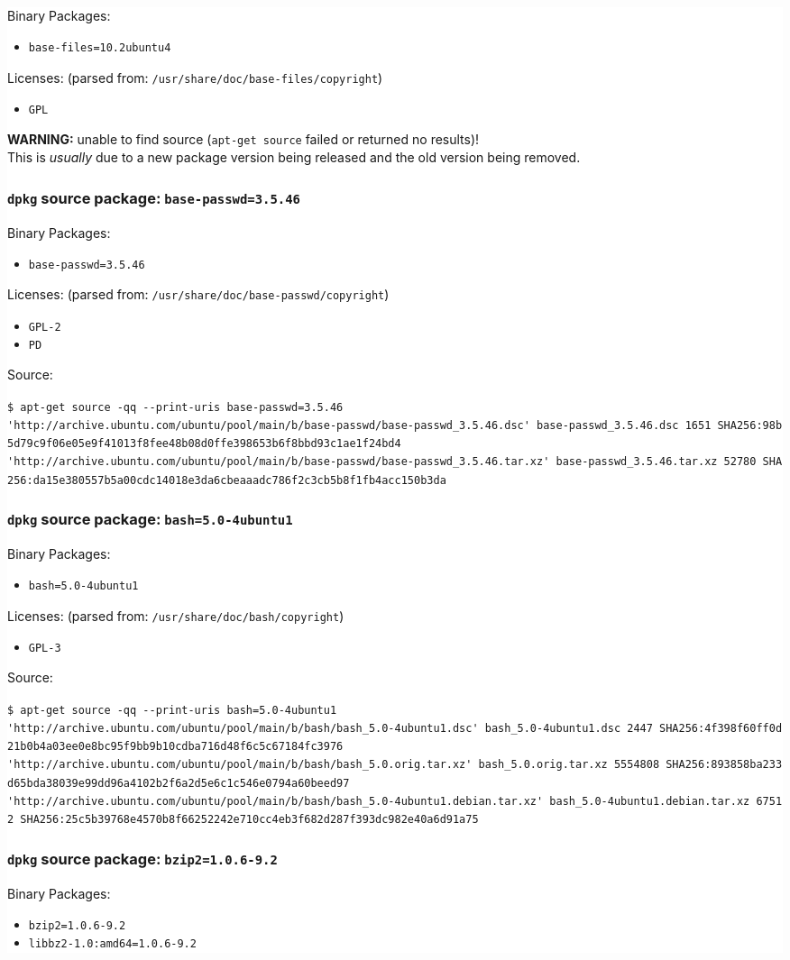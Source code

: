 Binary Packages:

- `base-files=10.2ubuntu4`

Licenses: (parsed from: `/usr/share/doc/base-files/copyright`)

- `GPL`

**WARNING:** unable to find source (`apt-get source` failed or returned no results)!  
This is *usually* due to a new package version being released and the old version being removed.


### `dpkg` source package: `base-passwd=3.5.46`

Binary Packages:

- `base-passwd=3.5.46`

Licenses: (parsed from: `/usr/share/doc/base-passwd/copyright`)

- `GPL-2`
- `PD`

Source:

```console
$ apt-get source -qq --print-uris base-passwd=3.5.46
'http://archive.ubuntu.com/ubuntu/pool/main/b/base-passwd/base-passwd_3.5.46.dsc' base-passwd_3.5.46.dsc 1651 SHA256:98b5d79c9f06e05e9f41013f8fee48b08d0ffe398653b6f8bbd93c1ae1f24bd4
'http://archive.ubuntu.com/ubuntu/pool/main/b/base-passwd/base-passwd_3.5.46.tar.xz' base-passwd_3.5.46.tar.xz 52780 SHA256:da15e380557b5a00cdc14018e3da6cbeaaadc786f2c3cb5b8f1fb4acc150b3da
```

### `dpkg` source package: `bash=5.0-4ubuntu1`

Binary Packages:

- `bash=5.0-4ubuntu1`

Licenses: (parsed from: `/usr/share/doc/bash/copyright`)

- `GPL-3`

Source:

```console
$ apt-get source -qq --print-uris bash=5.0-4ubuntu1
'http://archive.ubuntu.com/ubuntu/pool/main/b/bash/bash_5.0-4ubuntu1.dsc' bash_5.0-4ubuntu1.dsc 2447 SHA256:4f398f60ff0d21b0b4a03ee0e8bc95f9bb9b10cdba716d48f6c5c67184fc3976
'http://archive.ubuntu.com/ubuntu/pool/main/b/bash/bash_5.0.orig.tar.xz' bash_5.0.orig.tar.xz 5554808 SHA256:893858ba233d65bda38039e99dd96a4102b2f6a2d5e6c1c546e0794a60beed97
'http://archive.ubuntu.com/ubuntu/pool/main/b/bash/bash_5.0-4ubuntu1.debian.tar.xz' bash_5.0-4ubuntu1.debian.tar.xz 67512 SHA256:25c5b39768e4570b8f66252242e710cc4eb3f682d287f393dc982e40a6d91a75
```

### `dpkg` source package: `bzip2=1.0.6-9.2`

Binary Packages:

- `bzip2=1.0.6-9.2`
- `libbz2-1.0:amd64=1.0.6-9.2`
